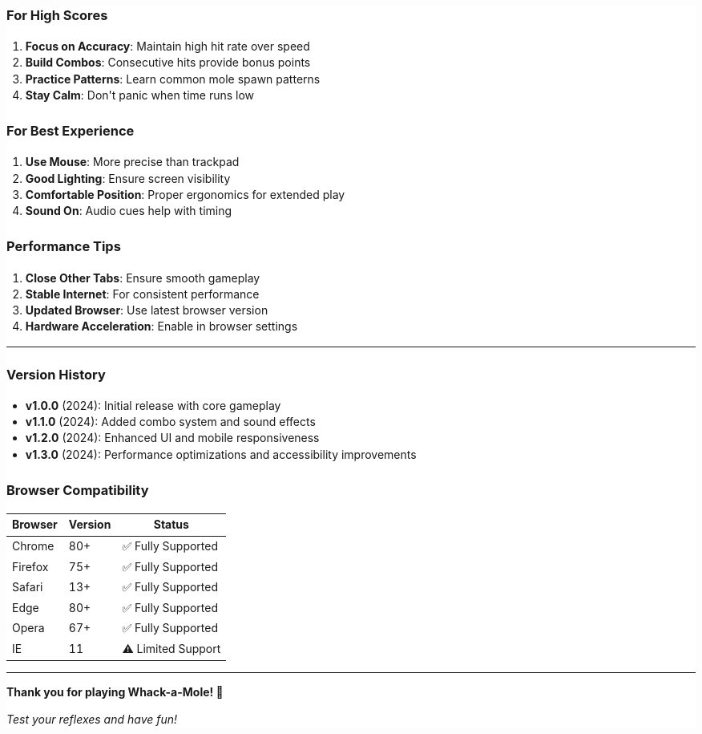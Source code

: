 ### For High Scores
1. **Focus on Accuracy**: Maintain high hit rate over speed
2. **Build Combos**: Consecutive hits provide bonus points
3. **Practice Patterns**: Learn common mole spawn patterns
4. **Stay Calm**: Don't panic when time runs low

### For Best Experience
1. **Use Mouse**: More precise than trackpad
2. **Good Lighting**: Ensure screen visibility
3. **Comfortable Position**: Proper ergonomics for extended play
4. **Sound On**: Audio cues help with timing

### Performance Tips
1. **Close Other Tabs**: Ensure smooth gameplay
2. **Stable Internet**: For consistent performance
3. **Updated Browser**: Use latest browser version
4. **Hardware Acceleration**: Enable in browser settings

---

### Version History

- **v1.0.0** (2024): Initial release with core gameplay
- **v1.1.0** (2024): Added combo system and sound effects
- **v1.2.0** (2024): Enhanced UI and mobile responsiveness
- **v1.3.0** (2024): Performance optimizations and accessibility improvements

### Browser Compatibility

| Browser | Version | Status |
|---------|---------|--------|
| Chrome | 80+ | ✅ Fully Supported |
| Firefox | 75+ | ✅ Fully Supported |
| Safari | 13+ | ✅ Fully Supported |
| Edge | 80+ | ✅ Fully Supported |
| Opera | 67+ | ✅ Fully Supported |
| IE | 11 | ⚠️ Limited Support |

---

**Thank you for playing Whack-a-Mole! 🔨**

*Test your reflexes and have fun!*
